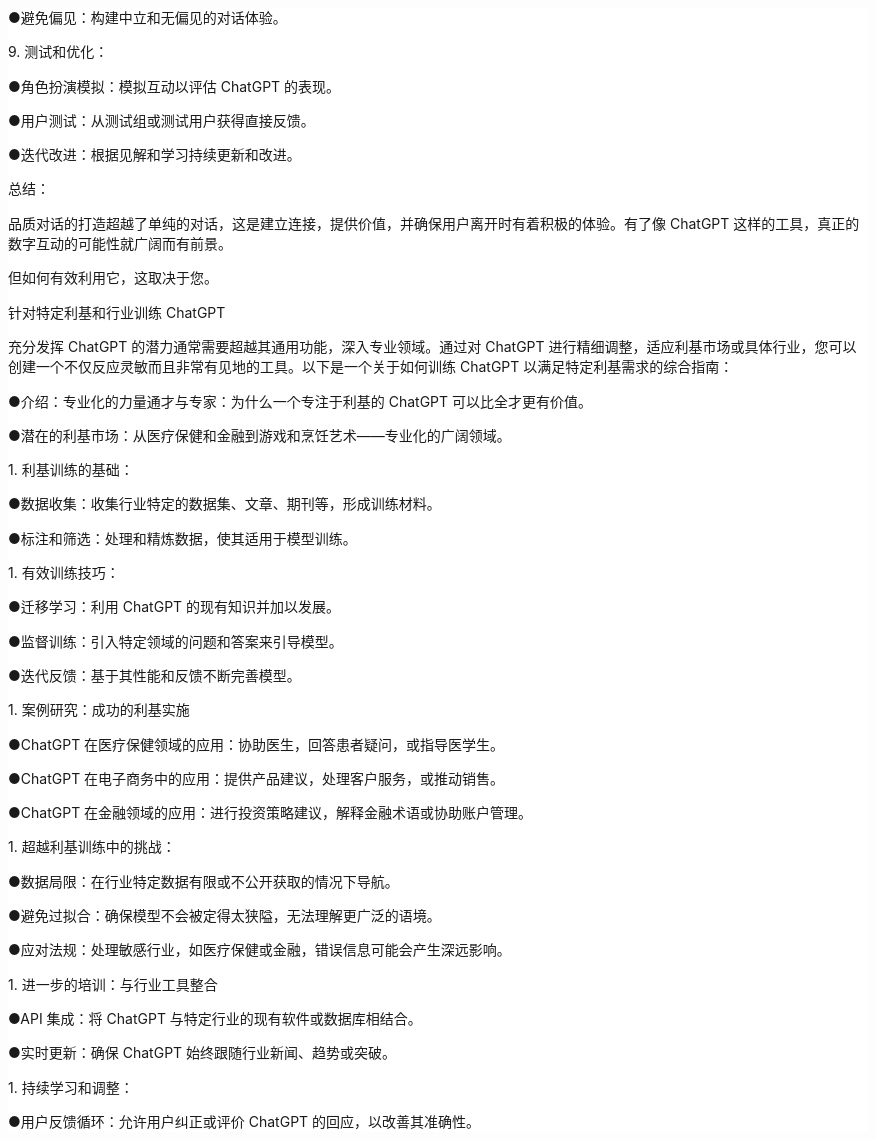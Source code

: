 ●避免偏见：构建中立和无偏见的对话体验。

9\. 测试和优化：

●角色扮演模拟：模拟互动以评估 ChatGPT 的表现。

●用户测试：从测试组或测试用户获得直接反馈。

●迭代改进：根据见解和学习持续更新和改进。

总结：

品质对话的打造超越了单纯的对话，这是建立连接，提供价值，并确保用户离开时有着积极的体验。有了像 ChatGPT 这样的工具，真正的数字互动的可能性就广阔而有前景。

但如何有效利用它，这取决于您。

针对特定利基和行业训练 ChatGPT

充分发挥 ChatGPT 的潜力通常需要超越其通用功能，深入专业领域。通过对 ChatGPT 进行精细调整，适应利基市场或具体行业，您可以创建一个不仅反应灵敏而且非常有见地的工具。以下是一个关于如何训练 ChatGPT 以满足特定利基需求的综合指南：

●介绍：专业化的力量通才与专家：为什么一个专注于利基的 ChatGPT 可以比全才更有价值。

●潜在的利基市场：从医疗保健和金融到游戏和烹饪艺术——专业化的广阔领域。

1\. 利基训练的基础：

●数据收集：收集行业特定的数据集、文章、期刊等，形成训练材料。

●标注和筛选：处理和精炼数据，使其适用于模型训练。

1\. 有效训练技巧：

●迁移学习：利用 ChatGPT 的现有知识并加以发展。

●监督训练：引入特定领域的问题和答案来引导模型。

●迭代反馈：基于其性能和反馈不断完善模型。

1\. 案例研究：成功的利基实施

●ChatGPT 在医疗保健领域的应用：协助医生，回答患者疑问，或指导医学生。

●ChatGPT 在电子商务中的应用：提供产品建议，处理客户服务，或推动销售。

●ChatGPT 在金融领域的应用：进行投资策略建议，解释金融术语或协助账户管理。

1\. 超越利基训练中的挑战：

●数据局限：在行业特定数据有限或不公开获取的情况下导航。

●避免过拟合：确保模型不会被定得太狭隘，无法理解更广泛的语境。

●应对法规：处理敏感行业，如医疗保健或金融，错误信息可能会产生深远影响。

1\. 进一步的培训：与行业工具整合

●API 集成：将 ChatGPT 与特定行业的现有软件或数据库相结合。

●实时更新：确保 ChatGPT 始终跟随行业新闻、趋势或突破。

1\. 持续学习和调整：

●用户反馈循环：允许用户纠正或评价 ChatGPT 的回应，以改善其准确性。

